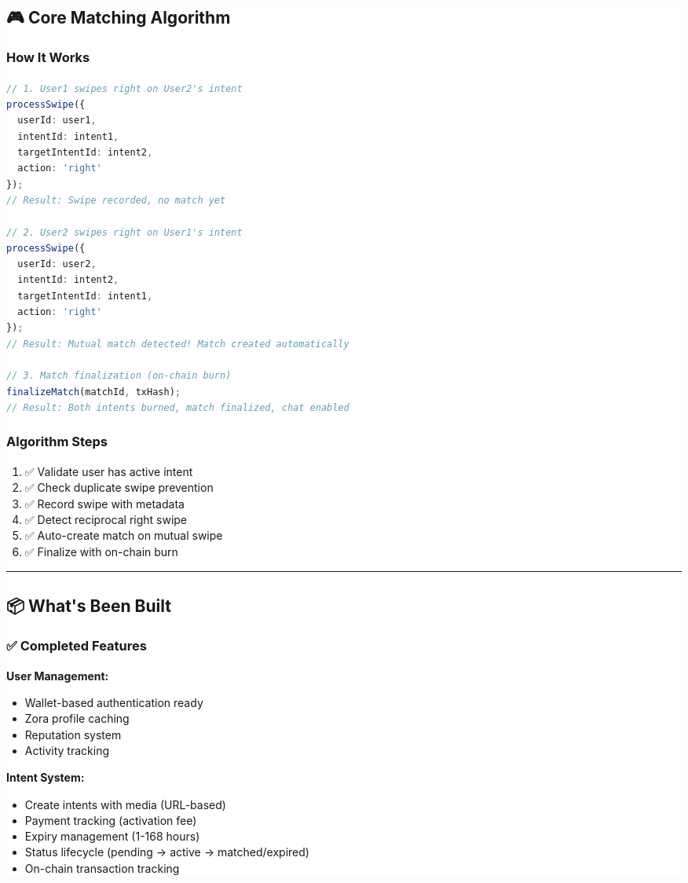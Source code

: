 
## 🎮 Core Matching Algorithm

### How It Works

```typescript
// 1. User1 swipes right on User2's intent
processSwipe({
  userId: user1,
  intentId: intent1,
  targetIntentId: intent2,
  action: 'right'
});
// Result: Swipe recorded, no match yet

// 2. User2 swipes right on User1's intent
processSwipe({
  userId: user2,
  intentId: intent2,
  targetIntentId: intent1,
  action: 'right'
});
// Result: Mutual match detected! Match created automatically

// 3. Match finalization (on-chain burn)
finalizeMatch(matchId, txHash);
// Result: Both intents burned, match finalized, chat enabled
```

### Algorithm Steps

1. ✅ Validate user has active intent
2. ✅ Check duplicate swipe prevention
3. ✅ Record swipe with metadata
4. ✅ Detect reciprocal right swipe
5. ✅ Auto-create match on mutual swipe
6. ✅ Finalize with on-chain burn

---

## 📦 What's Been Built

### ✅ Completed Features

**User Management:**
- Wallet-based authentication ready
- Zora profile caching
- Reputation system
- Activity tracking

**Intent System:**
- Create intents with media (URL-based)
- Payment tracking (activation fee)
- Expiry management (1-168 hours)
- Status lifecycle (pending → active → matched/expired)
- On-chain transaction tracking
